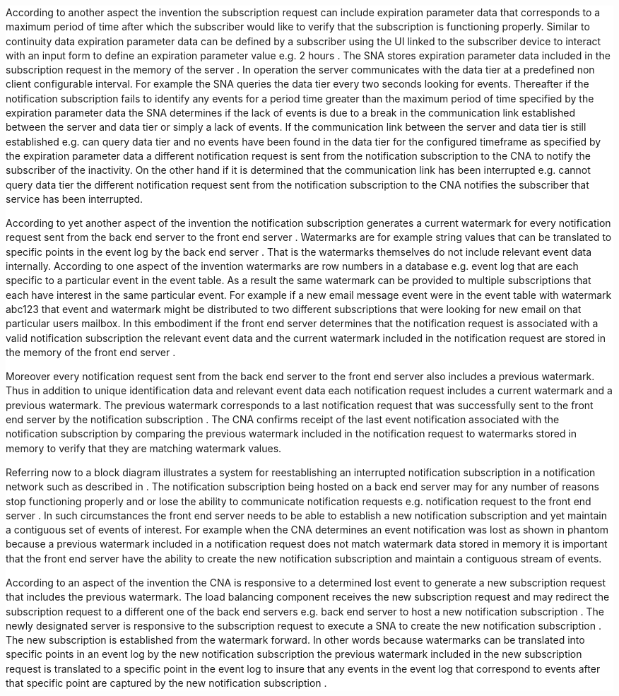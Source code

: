 According to another aspect the invention the subscription request can include expiration parameter data that corresponds to a maximum period of time after which the subscriber would like to verify that the subscription is functioning properly. Similar to continuity data expiration parameter data can be defined by a subscriber using the UI linked to the subscriber device to interact with an input form to define an expiration parameter value e.g. 2 hours . The SNA stores expiration parameter data included in the subscription request in the memory of the server . In operation the server communicates with the data tier at a predefined non client configurable interval. For example the SNA queries the data tier every two seconds looking for events. Thereafter if the notification subscription fails to identify any events for a period time greater than the maximum period of time specified by the expiration parameter data the SNA determines if the lack of events is due to a break in the communication link established between the server and data tier or simply a lack of events. If the communication link between the server and data tier is still established e.g. can query data tier and no events have been found in the data tier for the configured timeframe as specified by the expiration parameter data a different notification request is sent from the notification subscription to the CNA to notify the subscriber of the inactivity. On the other hand if it is determined that the communication link has been interrupted e.g. cannot query data tier the different notification request sent from the notification subscription to the CNA notifies the subscriber that service has been interrupted.

According to yet another aspect of the invention the notification subscription generates a current watermark for every notification request sent from the back end server to the front end server . Watermarks are for example string values that can be translated to specific points in the event log by the back end server . That is the watermarks themselves do not include relevant event data internally. According to one aspect of the invention watermarks are row numbers in a database e.g. event log that are each specific to a particular event in the event table. As a result the same watermark can be provided to multiple subscriptions that each have interest in the same particular event. For example if a new email message event were in the event table with watermark abc123 that event and watermark might be distributed to two different subscriptions that were looking for new email on that particular users mailbox. In this embodiment if the front end server determines that the notification request is associated with a valid notification subscription the relevant event data and the current watermark included in the notification request are stored in the memory of the front end server .

Moreover every notification request sent from the back end server to the front end server also includes a previous watermark. Thus in addition to unique identification data and relevant event data each notification request includes a current watermark and a previous watermark. The previous watermark corresponds to a last notification request that was successfully sent to the front end server by the notification subscription . The CNA confirms receipt of the last event notification associated with the notification subscription by comparing the previous watermark included in the notification request to watermarks stored in memory to verify that they are matching watermark values.

Referring now to a block diagram illustrates a system for reestablishing an interrupted notification subscription in a notification network such as described in . The notification subscription being hosted on a back end server may for any number of reasons stop functioning properly and or lose the ability to communicate notification requests e.g. notification request to the front end server . In such circumstances the front end server needs to be able to establish a new notification subscription and yet maintain a contiguous set of events of interest. For example when the CNA determines an event notification was lost as shown in phantom because a previous watermark included in a notification request does not match watermark data stored in memory it is important that the front end server have the ability to create the new notification subscription and maintain a contiguous stream of events.

According to an aspect of the invention the CNA is responsive to a determined lost event to generate a new subscription request that includes the previous watermark. The load balancing component receives the new subscription request and may redirect the subscription request to a different one of the back end servers e.g. back end server to host a new notification subscription . The newly designated server is responsive to the subscription request to execute a SNA to create the new notification subscription . The new subscription is established from the watermark forward. In other words because watermarks can be translated into specific points in an event log by the new notification subscription the previous watermark included in the new subscription request is translated to a specific point in the event log to insure that any events in the event log that correspond to events after that specific point are captured by the new notification subscription .

